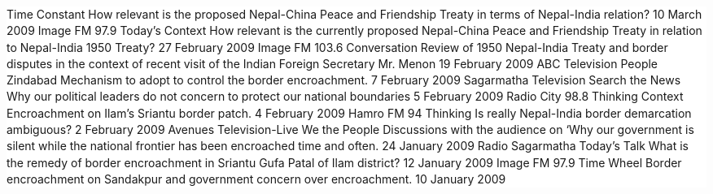 <td width="137">Time Constant</td>
<td width="346">How relevant is the proposed Nepal-China Peace and Friendship Treaty in terms of Nepal-India relation?</td>
<td width="115">10 March 2009</td>
</tr>
<tr align="left" valign="middle">
<td width="154">Image FM 97.9</td>
<td width="137">Today’s Context</td>
<td width="346">How relevant is the currently proposed Nepal-China Peace and Friendship Treaty in relation to Nepal-India 1950 Treaty?</td>
<td width="115">27 February 2009</td>
</tr>
<tr align="left" valign="middle">
<td width="154">Image FM 103.6</td>
<td width="137">Conversation</td>
<td width="346">Review of 1950 Nepal-India Treaty and border disputes in the context of recent visit of the Indian Foreign Secretary Mr. Menon</td>
<td width="115">19 February 2009</td>
</tr>
<tr align="left" valign="middle">
<td width="154">ABC Television</td>
<td width="137">People Zindabad</td>
<td width="346">Mechanism to adopt to control the border encroachment.</td>
<td width="115">7 February 2009</td>
</tr>
<tr align="left" valign="middle">
<td width="154">Sagarmatha Television</td>
<td width="137">Search the News</td>
<td width="346">Why our political leaders do not concern to protect our national boundaries</td>
<td width="115">5 February 2009</td>
</tr>
<tr align="left" valign="middle">
<td width="154">Radio City 98.8</td>
<td width="137">Thinking Context</td>
<td width="346">Encroachment on Ilam’s Sriantu border patch.</td>
<td width="115">4 February 2009</td>
</tr>
<tr align="left" valign="middle">
<td width="154">Hamro FM 94</td>
<td width="137">Thinking</td>
<td width="346">Is really Nepal-India border demarcation ambiguous?</td>
<td width="115">2 February 2009</td>
</tr>
<tr align="left" valign="middle">
<td width="154">Avenues Television-Live</td>
<td width="137">We the People</td>
<td width="346">Discussions with the audience on ‘Why our government is silent while the national frontier has been encroached time and often.</td>
<td width="115">24 January 2009</td>
</tr>
<tr align="left" valign="middle">
<td width="154">Radio Sagarmatha</td>
<td width="137">Today’s Talk</td>
<td width="346">What is the remedy of border encroachment in Sriantu Gufa Patal of Ilam district?</td>
<td width="115">12 January 2009</td>
</tr>
<tr align="left" valign="middle">
<td width="154">Image FM 97.9</td>
<td width="137">Time Wheel</td>
<td width="346">Border encroachment on Sandakpur and government concern over encroachment.</td>
<td width="115">10 January 2009</td>
</tr>
<tr align="left" valign="middle">